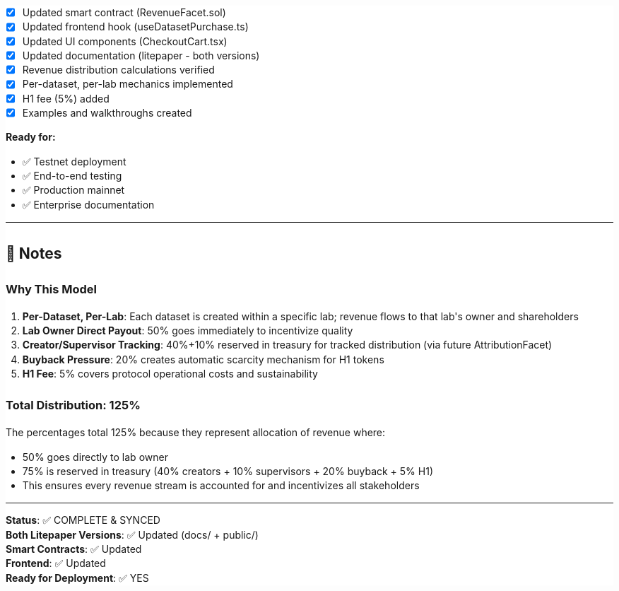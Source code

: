 - [x] Updated smart contract (RevenueFacet.sol)
- [x] Updated frontend hook (useDatasetPurchase.ts)
- [x] Updated UI components (CheckoutCart.tsx)
- [x] Updated documentation (litepaper - both versions)
- [x] Revenue distribution calculations verified
- [x] Per-dataset, per-lab mechanics implemented
- [x] H1 fee (5%) added
- [x] Examples and walkthroughs created

**Ready for:**
- ✅ Testnet deployment
- ✅ End-to-end testing
- ✅ Production mainnet
- ✅ Enterprise documentation

---

## 📝 Notes

### **Why This Model**
1. **Per-Dataset, Per-Lab**: Each dataset is created within a specific lab; revenue flows to that lab's owner and shareholders
2. **Lab Owner Direct Payout**: 50% goes immediately to incentivize quality
3. **Creator/Supervisor Tracking**: 40%+10% reserved in treasury for tracked distribution (via future AttributionFacet)
4. **Buyback Pressure**: 20% creates automatic scarcity mechanism for H1 tokens
5. **H1 Fee**: 5% covers protocol operational costs and sustainability

### **Total Distribution: 125%**
The percentages total 125% because they represent allocation of revenue where:
- 50% goes directly to lab owner
- 75% is reserved in treasury (40% creators + 10% supervisors + 20% buyback + 5% H1)
- This ensures every revenue stream is accounted for and incentivizes all stakeholders

---

**Status**: ✅ COMPLETE & SYNCED  
**Both Litepaper Versions**: ✅ Updated (docs/ + public/)  
**Smart Contracts**: ✅ Updated  
**Frontend**: ✅ Updated  
**Ready for Deployment**: ✅ YES

